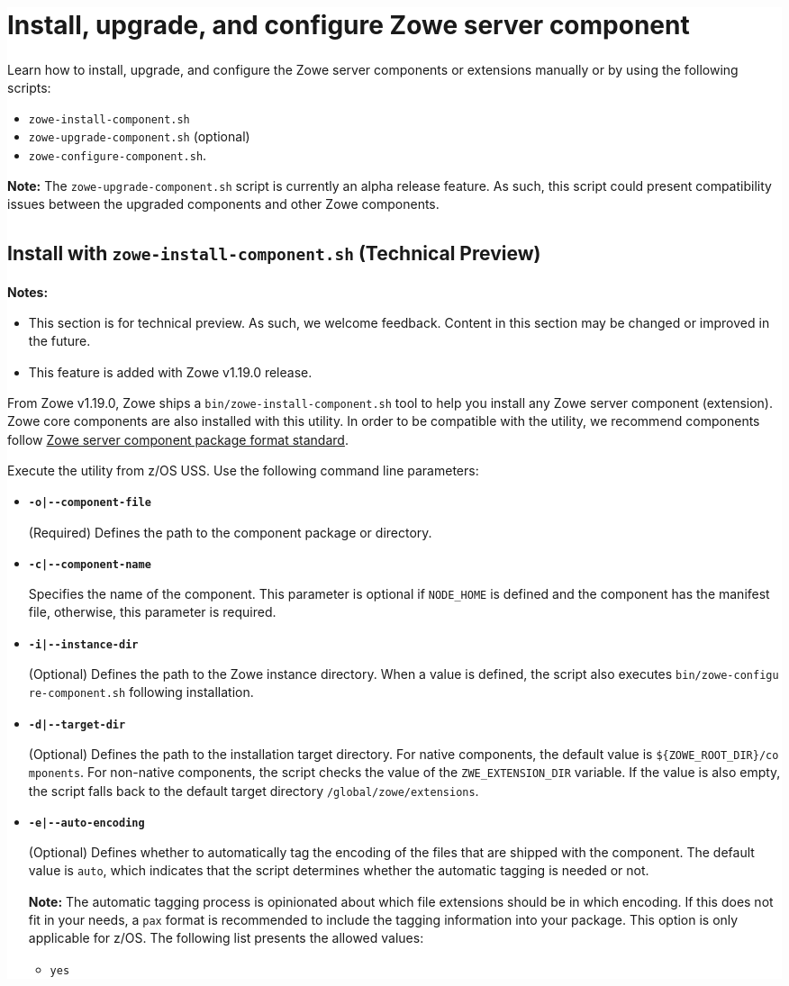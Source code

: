 # Install, upgrade, and configure Zowe server component

Learn how to install, upgrade, and configure the Zowe server components or extensions manually or by using the following scripts: 
* `zowe-install-component.sh`
* `zowe-upgrade-component.sh` (optional)
* `zowe-configure-component.sh`. 

**Note:** The `zowe-upgrade-component.sh` script is currently an alpha release feature. As such, this script could present compatibility issues between the upgraded components and other Zowe components.
 
## Install with `zowe-install-component.sh` (Technical Preview)

<Badge text="Technical Preview"/>

**Notes:** 
* This section is for technical preview. As such, we welcome  feedback. Content in this section may be changed or improved in the future.

* This feature is added with Zowe v1.19.0 release.

From Zowe v1.19.0, Zowe ships a `bin/zowe-install-component.sh` tool to help you install any Zowe server component (extension). Zowe core components are also installed with this utility. In order to be compatible with the utility, we recommend components follow [Zowe server component package format standard](packaging-zos-extensions.md#zowe-server-component-package-format).

Execute the utility from z/OS USS. Use the following command line parameters:

- **`-o|--component-file`**

  (Required) Defines the path to the component package or directory.
- **`-c|--component-name`**

  Specifies the name of the component. This parameter is optional if `NODE_HOME` is defined and the component has the manifest file, otherwise, this parameter is required.
- **`-i|--instance-dir`**

  (Optional) Defines the path to the Zowe instance directory. When a value is defined, the script also executes `bin/zowe-configure-component.sh` following installation.

- **`-d|--target-dir`**

  (Optional) Defines the path to the installation target directory. For native components, the default value is `${ZOWE_ROOT_DIR}/components`. For non-native components, the script checks the value of the `ZWE_EXTENSION_DIR` variable. If the value is also empty, the script falls back to the default target directory `/global/zowe/extensions`.

- **`-e|--auto-encoding`**

  (Optional) Defines whether to automatically tag the encoding of the files that are shipped with the component. The default value is `auto`, which indicates that the script determines whether the automatic tagging is needed or not.
  
  **Note:** The automatic tagging process is opinionated about which file extensions should be in which encoding. If this does not fit in your needs, a `pax` format is recommended to include the tagging information into your package. This option is only applicable for z/OS. The following list presents the allowed values:
  * `yes`
  